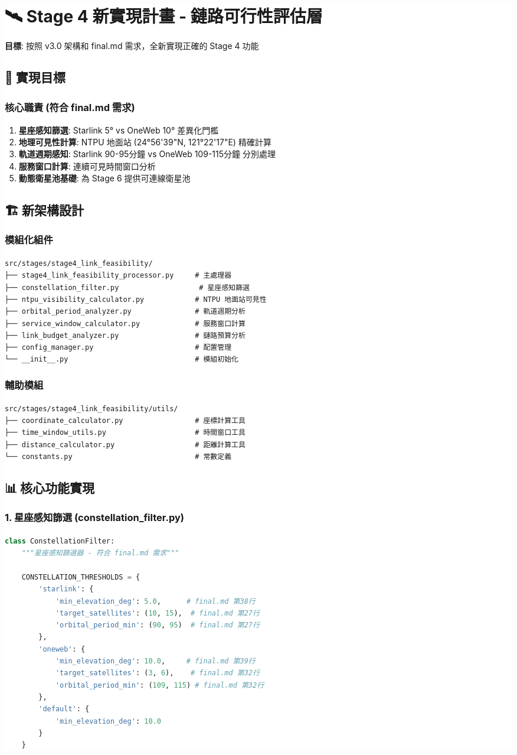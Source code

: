 # 🛰️ Stage 4 新實現計畫 - 鏈路可行性評估層

**目標**: 按照 v3.0 架構和 final.md 需求，全新實現正確的 Stage 4 功能

## 🎯 實現目標

### 核心職責 (符合 final.md 需求)
1. **星座感知篩選**: Starlink 5° vs OneWeb 10° 差異化門檻
2. **地理可見性計算**: NTPU 地面站 (24°56'39"N, 121°22'17"E) 精確計算
3. **軌道週期感知**: Starlink 90-95分鐘 vs OneWeb 109-115分鐘 分別處理
4. **服務窗口計算**: 連續可見時間窗口分析
5. **動態衛星池基礎**: 為 Stage 6 提供可連線衛星池

## 🏗️ 新架構設計

### 模組化組件
```
src/stages/stage4_link_feasibility/
├── stage4_link_feasibility_processor.py     # 主處理器
├── constellation_filter.py                   # 星座感知篩選
├── ntpu_visibility_calculator.py            # NTPU 地面站可見性
├── orbital_period_analyzer.py               # 軌道週期分析
├── service_window_calculator.py             # 服務窗口計算
├── link_budget_analyzer.py                  # 鏈路預算分析
├── config_manager.py                        # 配置管理
└── __init__.py                              # 模組初始化
```

### 輔助模組
```
src/stages/stage4_link_feasibility/utils/
├── coordinate_calculator.py                 # 座標計算工具
├── time_window_utils.py                     # 時間窗口工具
├── distance_calculator.py                   # 距離計算工具
└── constants.py                             # 常數定義
```

## 📊 核心功能實現

### 1. 星座感知篩選 (constellation_filter.py)
```python
class ConstellationFilter:
    """星座感知篩選器 - 符合 final.md 需求"""

    CONSTELLATION_THRESHOLDS = {
        'starlink': {
            'min_elevation_deg': 5.0,      # final.md 第38行
            'target_satellites': (10, 15),  # final.md 第27行
            'orbital_period_min': (90, 95)  # final.md 第27行
        },
        'oneweb': {
            'min_elevation_deg': 10.0,     # final.md 第39行
            'target_satellites': (3, 6),    # final.md 第32行
            'orbital_period_min': (109, 115) # final.md 第32行
        },
        'default': {
            'min_elevation_deg': 10.0
        }
    }

```